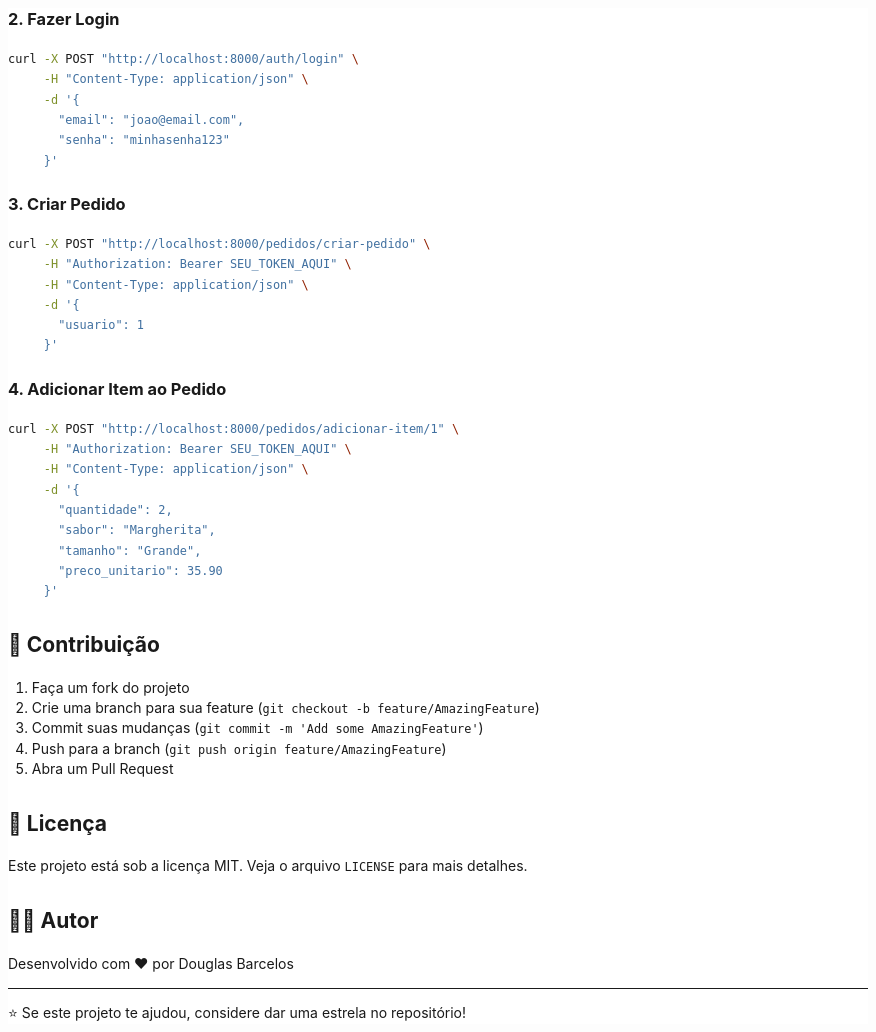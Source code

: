 ### 2. Fazer Login
```bash
curl -X POST "http://localhost:8000/auth/login" \
     -H "Content-Type: application/json" \
     -d '{
       "email": "joao@email.com",
       "senha": "minhasenha123"
     }'
```

### 3. Criar Pedido
```bash
curl -X POST "http://localhost:8000/pedidos/criar-pedido" \
     -H "Authorization: Bearer SEU_TOKEN_AQUI" \
     -H "Content-Type: application/json" \
     -d '{
       "usuario": 1
     }'
```

### 4. Adicionar Item ao Pedido
```bash
curl -X POST "http://localhost:8000/pedidos/adicionar-item/1" \
     -H "Authorization: Bearer SEU_TOKEN_AQUI" \
     -H "Content-Type: application/json" \
     -d '{
       "quantidade": 2,
       "sabor": "Margherita",
       "tamanho": "Grande",
       "preco_unitario": 35.90
     }'
```

## 🤝 Contribuição

1. Faça um fork do projeto
2. Crie uma branch para sua feature (`git checkout -b feature/AmazingFeature`)
3. Commit suas mudanças (`git commit -m 'Add some AmazingFeature'`)
4. Push para a branch (`git push origin feature/AmazingFeature`)
5. Abra um Pull Request

## 📄 Licença

Este projeto está sob a licença MIT. Veja o arquivo `LICENSE` para mais detalhes.

## 👨‍💻 Autor

Desenvolvido com ❤️ por Douglas Barcelos

---

⭐ Se este projeto te ajudou, considere dar uma estrela no repositório!

